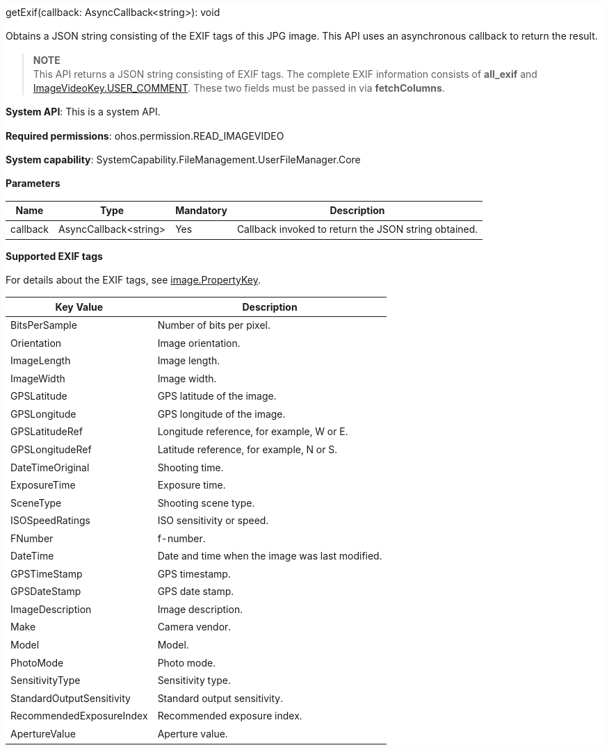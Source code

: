 getExif(callback: AsyncCallback&lt;string&gt;): void

Obtains a JSON string consisting of the EXIF tags of this JPG image. This API uses an asynchronous callback to return the result.

> **NOTE**<br>This API returns a JSON string consisting of EXIF tags. The complete EXIF information consists of **all_exif** and [ImageVideoKey.USER_COMMENT](#imagevideokey). These two fields must be passed in via **fetchColumns**.

**System API**: This is a system API.

**Required permissions**: ohos.permission.READ_IMAGEVIDEO

**System capability**: SystemCapability.FileManagement.UserFileManager.Core

**Parameters**

| Name  | Type                     | Mandatory| Description      |
| -------- | ------------------------- | ---- | ---------- |
| callback | AsyncCallback&lt;string&gt; | Yes  | Callback invoked to return the JSON string obtained.|

**Supported EXIF tags**

For details about the EXIF tags, see [image.PropertyKey](js-apis-image.md#propertykey7).

| Key Value                                   | Description             |
| --------------------------------------- | ----------------- |
| BitsPerSample | Number of bits per pixel.|
| Orientation | Image orientation.|
| ImageLength | Image length.|
| ImageWidth | Image width.|
| GPSLatitude | GPS latitude of the image.|
| GPSLongitude | GPS longitude of the image.|
| GPSLatitudeRef | Longitude reference, for example, W or E.|
| GPSLongitudeRef | Latitude reference, for example, N or S.|
| DateTimeOriginal | Shooting time.|
| ExposureTime | Exposure time.|
| SceneType | Shooting scene type.|
| ISOSpeedRatings | ISO sensitivity or speed.|
| FNumber | f-number.|
| DateTime | Date and time when the image was last modified.|
| GPSTimeStamp | GPS timestamp.|
| GPSDateStamp | GPS date stamp.|
| ImageDescription | Image description.|
| Make | Camera vendor.|
| Model | Model.|
| PhotoMode | Photo mode.|
| SensitivityType | Sensitivity type.|
| StandardOutputSensitivity | Standard output sensitivity.|
| RecommendedExposureIndex | Recommended exposure index.|
| ApertureValue | Aperture value.|